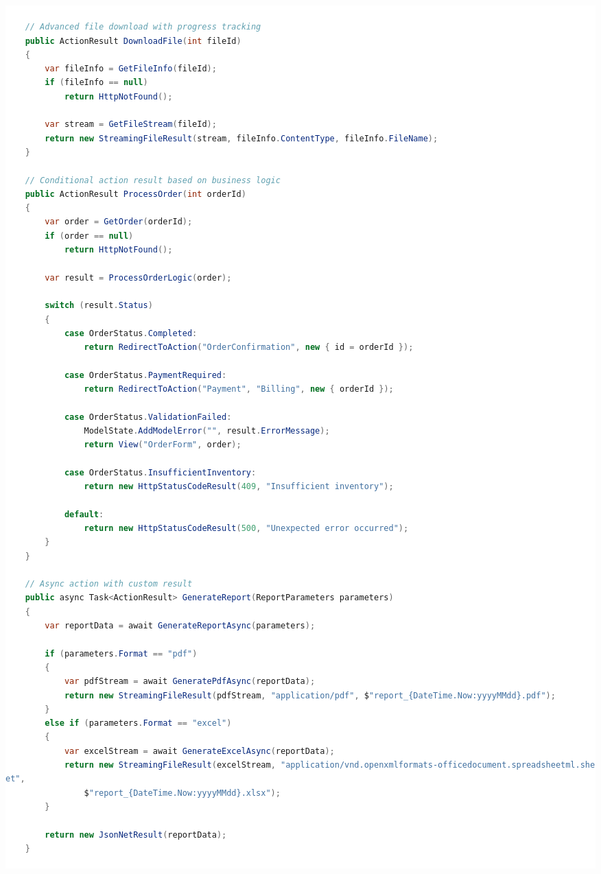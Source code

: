 ```csharp
    
    // Advanced file download with progress tracking
    public ActionResult DownloadFile(int fileId)
    {
        var fileInfo = GetFileInfo(fileId);
        if (fileInfo == null)
            return HttpNotFound();
            
        var stream = GetFileStream(fileId);
        return new StreamingFileResult(stream, fileInfo.ContentType, fileInfo.FileName);
    }
    
    // Conditional action result based on business logic
    public ActionResult ProcessOrder(int orderId)
    {
        var order = GetOrder(orderId);
        if (order == null)
            return HttpNotFound();
            
        var result = ProcessOrderLogic(order);
        
        switch (result.Status)
        {
            case OrderStatus.Completed:
                return RedirectToAction("OrderConfirmation", new { id = orderId });
                
            case OrderStatus.PaymentRequired:
                return RedirectToAction("Payment", "Billing", new { orderId });
                
            case OrderStatus.ValidationFailed:
                ModelState.AddModelError("", result.ErrorMessage);
                return View("OrderForm", order);
                
            case OrderStatus.InsufficientInventory:
                return new HttpStatusCodeResult(409, "Insufficient inventory");
                
            default:
                return new HttpStatusCodeResult(500, "Unexpected error occurred");
        }
    }
    
    // Async action with custom result
    public async Task<ActionResult> GenerateReport(ReportParameters parameters)
    {
        var reportData = await GenerateReportAsync(parameters);
        
        if (parameters.Format == "pdf")
        {
            var pdfStream = await GeneratePdfAsync(reportData);
            return new StreamingFileResult(pdfStream, "application/pdf", $"report_{DateTime.Now:yyyyMMdd}.pdf");
        }
        else if (parameters.Format == "excel")
        {
            var excelStream = await GenerateExcelAsync(reportData);
            return new StreamingFileResult(excelStream, "application/vnd.openxmlformats-officedocument.spreadsheetml.sheet", 
                $"report_{DateTime.Now:yyyyMMdd}.xlsx");
        }
        
        return new JsonNetResult(reportData);
    }
    
```